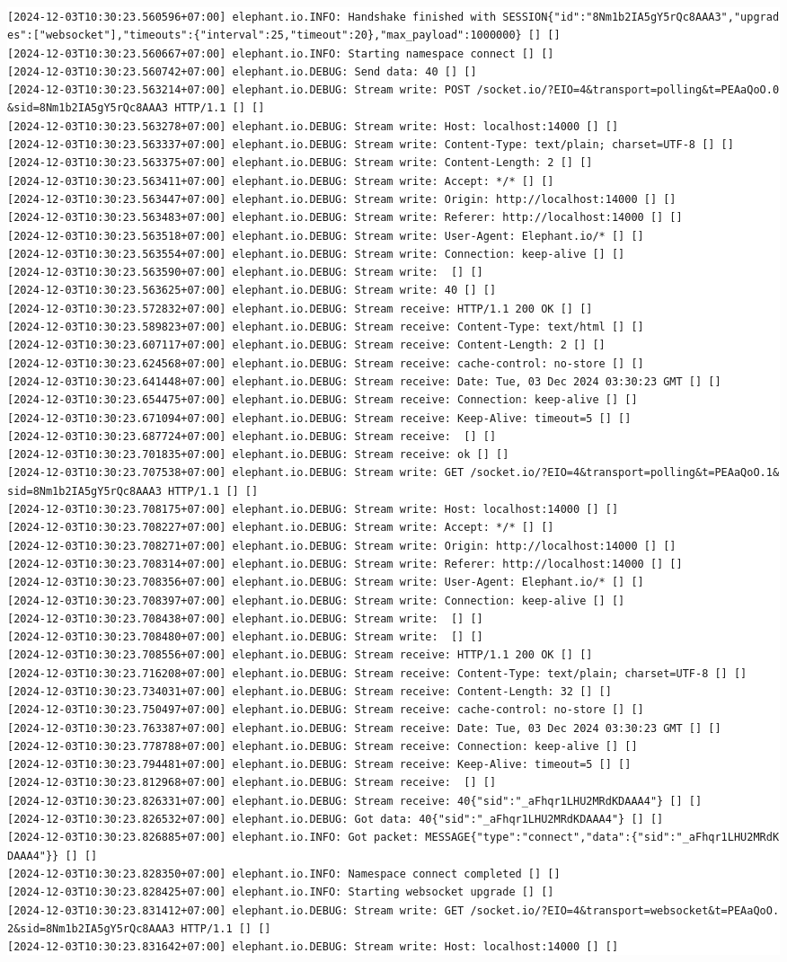 ```log
[2024-12-03T10:30:23.560596+07:00] elephant.io.INFO: Handshake finished with SESSION{"id":"8Nm1b2IA5gY5rQc8AAA3","upgrades":["websocket"],"timeouts":{"interval":25,"timeout":20},"max_payload":1000000} [] []
[2024-12-03T10:30:23.560667+07:00] elephant.io.INFO: Starting namespace connect [] []
[2024-12-03T10:30:23.560742+07:00] elephant.io.DEBUG: Send data: 40 [] []
[2024-12-03T10:30:23.563214+07:00] elephant.io.DEBUG: Stream write: POST /socket.io/?EIO=4&transport=polling&t=PEAaQoO.0&sid=8Nm1b2IA5gY5rQc8AAA3 HTTP/1.1 [] []
[2024-12-03T10:30:23.563278+07:00] elephant.io.DEBUG: Stream write: Host: localhost:14000 [] []
[2024-12-03T10:30:23.563337+07:00] elephant.io.DEBUG: Stream write: Content-Type: text/plain; charset=UTF-8 [] []
[2024-12-03T10:30:23.563375+07:00] elephant.io.DEBUG: Stream write: Content-Length: 2 [] []
[2024-12-03T10:30:23.563411+07:00] elephant.io.DEBUG: Stream write: Accept: */* [] []
[2024-12-03T10:30:23.563447+07:00] elephant.io.DEBUG: Stream write: Origin: http://localhost:14000 [] []
[2024-12-03T10:30:23.563483+07:00] elephant.io.DEBUG: Stream write: Referer: http://localhost:14000 [] []
[2024-12-03T10:30:23.563518+07:00] elephant.io.DEBUG: Stream write: User-Agent: Elephant.io/* [] []
[2024-12-03T10:30:23.563554+07:00] elephant.io.DEBUG: Stream write: Connection: keep-alive [] []
[2024-12-03T10:30:23.563590+07:00] elephant.io.DEBUG: Stream write:  [] []
[2024-12-03T10:30:23.563625+07:00] elephant.io.DEBUG: Stream write: 40 [] []
[2024-12-03T10:30:23.572832+07:00] elephant.io.DEBUG: Stream receive: HTTP/1.1 200 OK [] []
[2024-12-03T10:30:23.589823+07:00] elephant.io.DEBUG: Stream receive: Content-Type: text/html [] []
[2024-12-03T10:30:23.607117+07:00] elephant.io.DEBUG: Stream receive: Content-Length: 2 [] []
[2024-12-03T10:30:23.624568+07:00] elephant.io.DEBUG: Stream receive: cache-control: no-store [] []
[2024-12-03T10:30:23.641448+07:00] elephant.io.DEBUG: Stream receive: Date: Tue, 03 Dec 2024 03:30:23 GMT [] []
[2024-12-03T10:30:23.654475+07:00] elephant.io.DEBUG: Stream receive: Connection: keep-alive [] []
[2024-12-03T10:30:23.671094+07:00] elephant.io.DEBUG: Stream receive: Keep-Alive: timeout=5 [] []
[2024-12-03T10:30:23.687724+07:00] elephant.io.DEBUG: Stream receive:  [] []
[2024-12-03T10:30:23.701835+07:00] elephant.io.DEBUG: Stream receive: ok [] []
[2024-12-03T10:30:23.707538+07:00] elephant.io.DEBUG: Stream write: GET /socket.io/?EIO=4&transport=polling&t=PEAaQoO.1&sid=8Nm1b2IA5gY5rQc8AAA3 HTTP/1.1 [] []
[2024-12-03T10:30:23.708175+07:00] elephant.io.DEBUG: Stream write: Host: localhost:14000 [] []
[2024-12-03T10:30:23.708227+07:00] elephant.io.DEBUG: Stream write: Accept: */* [] []
[2024-12-03T10:30:23.708271+07:00] elephant.io.DEBUG: Stream write: Origin: http://localhost:14000 [] []
[2024-12-03T10:30:23.708314+07:00] elephant.io.DEBUG: Stream write: Referer: http://localhost:14000 [] []
[2024-12-03T10:30:23.708356+07:00] elephant.io.DEBUG: Stream write: User-Agent: Elephant.io/* [] []
[2024-12-03T10:30:23.708397+07:00] elephant.io.DEBUG: Stream write: Connection: keep-alive [] []
[2024-12-03T10:30:23.708438+07:00] elephant.io.DEBUG: Stream write:  [] []
[2024-12-03T10:30:23.708480+07:00] elephant.io.DEBUG: Stream write:  [] []
[2024-12-03T10:30:23.708556+07:00] elephant.io.DEBUG: Stream receive: HTTP/1.1 200 OK [] []
[2024-12-03T10:30:23.716208+07:00] elephant.io.DEBUG: Stream receive: Content-Type: text/plain; charset=UTF-8 [] []
[2024-12-03T10:30:23.734031+07:00] elephant.io.DEBUG: Stream receive: Content-Length: 32 [] []
[2024-12-03T10:30:23.750497+07:00] elephant.io.DEBUG: Stream receive: cache-control: no-store [] []
[2024-12-03T10:30:23.763387+07:00] elephant.io.DEBUG: Stream receive: Date: Tue, 03 Dec 2024 03:30:23 GMT [] []
[2024-12-03T10:30:23.778788+07:00] elephant.io.DEBUG: Stream receive: Connection: keep-alive [] []
[2024-12-03T10:30:23.794481+07:00] elephant.io.DEBUG: Stream receive: Keep-Alive: timeout=5 [] []
[2024-12-03T10:30:23.812968+07:00] elephant.io.DEBUG: Stream receive:  [] []
[2024-12-03T10:30:23.826331+07:00] elephant.io.DEBUG: Stream receive: 40{"sid":"_aFhqr1LHU2MRdKDAAA4"} [] []
[2024-12-03T10:30:23.826532+07:00] elephant.io.DEBUG: Got data: 40{"sid":"_aFhqr1LHU2MRdKDAAA4"} [] []
[2024-12-03T10:30:23.826885+07:00] elephant.io.INFO: Got packet: MESSAGE{"type":"connect","data":{"sid":"_aFhqr1LHU2MRdKDAAA4"}} [] []
[2024-12-03T10:30:23.828350+07:00] elephant.io.INFO: Namespace connect completed [] []
[2024-12-03T10:30:23.828425+07:00] elephant.io.INFO: Starting websocket upgrade [] []
[2024-12-03T10:30:23.831412+07:00] elephant.io.DEBUG: Stream write: GET /socket.io/?EIO=4&transport=websocket&t=PEAaQoO.2&sid=8Nm1b2IA5gY5rQc8AAA3 HTTP/1.1 [] []
[2024-12-03T10:30:23.831642+07:00] elephant.io.DEBUG: Stream write: Host: localhost:14000 [] []
```